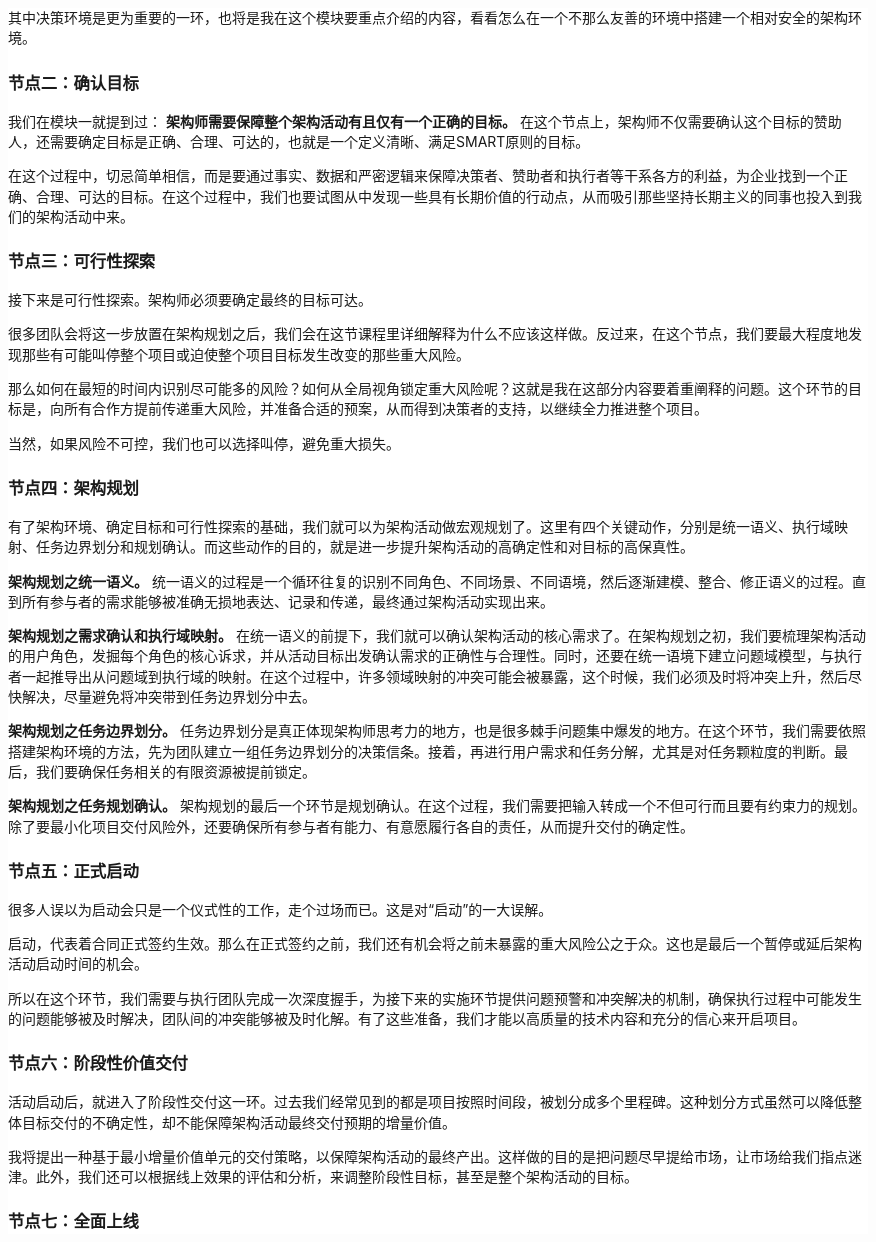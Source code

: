其中决策环境是更为重要的一环，也将是我在这个模块要重点介绍的内容，看看怎么在一个不那么友善的环境中搭建一个相对安全的架构环境。

### **节点二：确认目标**

我们在模块一就提到过： **架构师需要保障整个架构活动有且仅有一个正确的目标。** 在这个节点上，架构师不仅需要确认这个目标的赞助人，还需要确定目标是正确、合理、可达的，也就是一个定义清晰、满足SMART原则的目标。

在这个过程中，切忌简单相信，而是要通过事实、数据和严密逻辑来保障决策者、赞助者和执行者等干系各方的利益，为企业找到一个正确、合理、可达的目标。在这个过程中，我们也要试图从中发现一些具有长期价值的行动点，从而吸引那些坚持长期主义的同事也投入到我们的架构活动中来。

### **节点三：可行性探索**

接下来是可行性探索。架构师必须要确定最终的目标可达。

很多团队会将这一步放置在架构规划之后，我们会在这节课程里详细解释为什么不应该这样做。反过来，在这个节点，我们要最大程度地发现那些有可能叫停整个项目或迫使整个项目目标发生改变的那些重大风险。

那么如何在最短的时间内识别尽可能多的风险？如何从全局视角锁定重大风险呢？这就是我在这部分内容要着重阐释的问题。这个环节的目标是，向所有合作方提前传递重大风险，并准备合适的预案，从而得到决策者的支持，以继续全力推进整个项目。

当然，如果风险不可控，我们也可以选择叫停，避免重大损失。

### 节点四：架构规划

有了架构环境、确定目标和可行性探索的基础，我们就可以为架构活动做宏观规划了。这里有四个关键动作，分别是统一语义、执行域映射、任务边界划分和规划确认。而这些动作的目的，就是进一步提升架构活动的高确定性和对目标的高保真性。

**架构规划之统一语义。** 统一语义的过程是一个循环往复的识别不同角色、不同场景、不同语境，然后逐渐建模、整合、修正语义的过程。直到所有参与者的需求能够被准确无损地表达、记录和传递，最终通过架构活动实现出来。

**架构规划之需求确认和执行域映射。** 在统一语义的前提下，我们就可以确认架构活动的核心需求了。在架构规划之初，我们要梳理架构活动的用户角色，发掘每个角色的核心诉求，并从活动目标出发确认需求的正确性与合理性。同时，还要在统一语境下建立问题域模型，与执行者一起推导出从问题域到执行域的映射。在这个过程中，许多领域映射的冲突可能会被暴露，这个时候，我们必须及时将冲突上升，然后尽快解决，尽量避免将冲突带到任务边界划分中去。

**架构规划之任务边界划分。** 任务边界划分是真正体现架构师思考力的地方，也是很多棘手问题集中爆发的地方。在这个环节，我们需要依照搭建架构环境的方法，先为团队建立一组任务边界划分的决策信条。接着，再进行用户需求和任务分解，尤其是对任务颗粒度的判断。最后，我们要确保任务相关的有限资源被提前锁定。

**架构规划之任务规划确认。** 架构规划的最后一个环节是规划确认。在这个过程，我们需要把输入转成一个不但可行而且要有约束力的规划。除了要最小化项目交付风险外，还要确保所有参与者有能力、有意愿履行各自的责任，从而提升交付的确定性。

### **节点五：正式启动**

很多人误以为启动会只是一个仪式性的工作，走个过场而已。这是对“启动”的一大误解。

启动，代表着合同正式签约生效。那么在正式签约之前，我们还有机会将之前未暴露的重大风险公之于众。这也是最后一个暂停或延后架构活动启动时间的机会。

所以在这个环节，我们需要与执行团队完成一次深度握手，为接下来的实施环节提供问题预警和冲突解决的机制，确保执行过程中可能发生的问题能够被及时解决，团队间的冲突能够被及时化解。有了这些准备，我们才能以高质量的技术内容和充分的信心来开启项目。

### **节点六：阶段性价值交付**

活动启动后，就进入了阶段性交付这一环。过去我们经常见到的都是项目按照时间段，被划分成多个里程碑。这种划分方式虽然可以降低整体目标交付的不确定性，却不能保障架构活动最终交付预期的增量价值。

我将提出一种基于最小增量价值单元的交付策略，以保障架构活动的最终产出。这样做的目的是把问题尽早提给市场，让市场给我们指点迷津。此外，我们还可以根据线上效果的评估和分析，来调整阶段性目标，甚至是整个架构活动的目标。

### 节点七：全面上线
